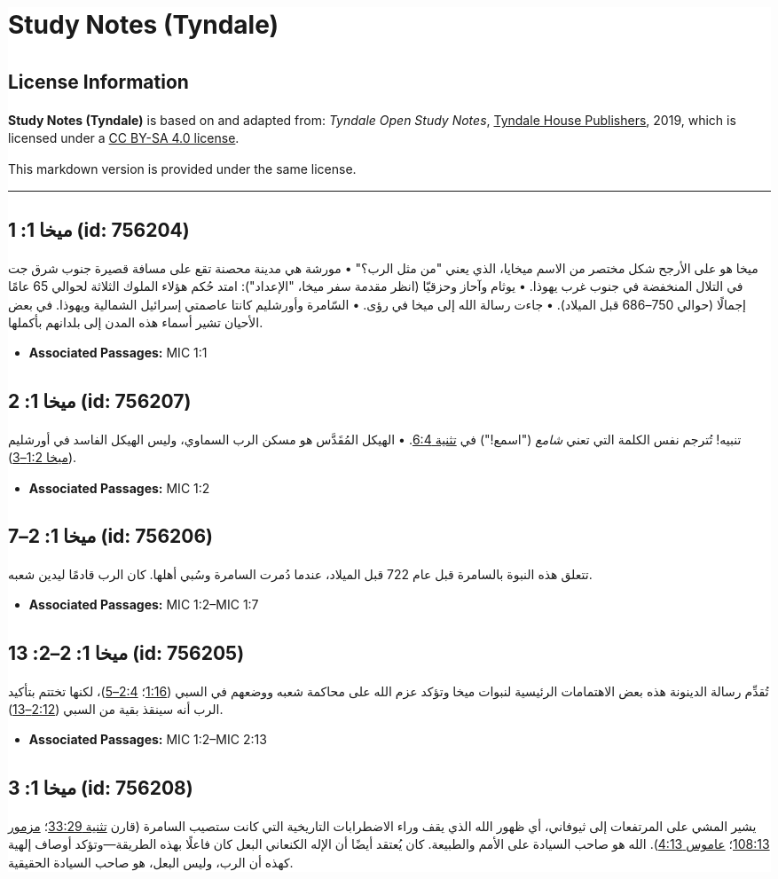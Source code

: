 # Study Notes (Tyndale)

## License Information

**Study Notes (Tyndale)** is based on and adapted from: _Tyndale Open Study Notes_, [Tyndale House Publishers](https://tyndaleopenresources.com/), 2019, which is licensed under a [CC BY-SA 4.0 license](https://creativecommons.org/licenses/by-sa/4.0/legalcode.en).

This markdown version is provided under the same license.



--------------------------------

## ميخا 1: 1 (id: 756204)

ميخا هو على الأرجح شكل مختصر من الاسم ميخايا، الذي يعني "من مثل الرب؟" • مورشة هي مدينة محصنة تقع على مسافة قصيرة جنوب شرق جت في التلال المنخفضة في جنوب غرب يهوذا. • يوثام وآحاز وحزقيّا (انظر مقدمة سفر ميخا، "الإعداد"): امتد حُكم هؤلاء الملوك الثلاثة لحوالي 65 عامًا إجمالًا (حوالي 750–686 قبل الميلاد). • جاءت رسالة الله إلى ميخا في رؤى. • السّامرة وأورشليم كانتا عاصمتي إسرائيل الشمالية ويهوذا. في بعض الأحيان تشير أسماء هذه المدن إلى بلدانهم بأكملها.

* **Associated Passages:** MIC 1:1

## ميخا 1: 2 (id: 756207)

تنبيه! تُترجم نفس الكلمة التي تعني *شامع* ("اسمع!") في [تثنية 6:4](https://ref.ly/Deut6:4). • الهيكل المُقَدَّس هو مسكن الرب السماوي، وليس الهيكل الفاسد في أورشليم ([ميخا 1:2–3](https://ref.ly/Mic1:2-Mic1:3)).

* **Associated Passages:** MIC 1:2

## ميخا 1: 2–7 (id: 756206)

تتعلق هذه النبوة بالسامرة قبل عام 722 قبل الميلاد، عندما دُمرت السامرة وسُبي أهلها. كان الرب قادمًا ليدين شعبه.

* **Associated Passages:** MIC 1:2–MIC 1:7

## ميخا 1: 2–2: 13 (id: 756205)

تُقدِّم رسالة الدينونة هذه بعض الاهتمامات الرئيسية لنبوات ميخا وتؤكد عزم الله على محاكمة شعبه ووضعهم في السبي ([1:16](https://ref.ly/Mic1:16)؛ [2:4–5](https://ref.ly/Mic2:4-Mic2:5))، لكنها تختتم بتأكيد الرب أنه سينقذ بقية من السبي ([2:12–13](https://ref.ly/Mic2:12-Mic2:13)).

* **Associated Passages:** MIC 1:2–MIC 2:13

## ميخا 1: 3 (id: 756208)

يشير المشي على المرتفعات إلى ثيوفاني، أي ظهور الله الذي يقف وراء الاضطرابات التاريخية التي كانت ستصيب السامرة (قارن [تثنية 33:29](https://ref.ly/Deut33:29)؛ [مزمور 108:13](https://ref.ly/Ps108:13)؛ [عاموس 4:13](https://ref.ly/Amos4:13)). الله هو صاحب السيادة على الأمم والطبيعة. كان يُعتقد أيضًا أن الإله الكنعاني البعل كان فاعلًا بهذه الطريقة—وتؤكد أوصاف إلهية كهذه أن الرب، وليس البعل، هو صاحب السيادة الحقيقية.
